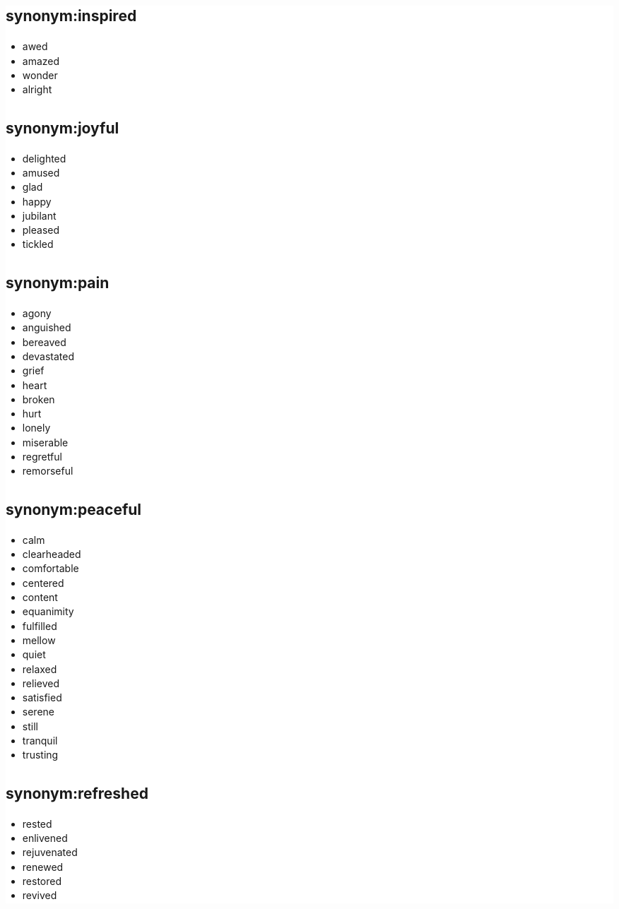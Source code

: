 ## synonym:inspired
- awed
- amazed
- wonder
- alright

## synonym:joyful
- delighted
- amused
- glad
- happy
- jubilant
- pleased
- tickled

## synonym:pain
- agony
- anguished
- bereaved
- devastated
- grief
- heart
- broken
- hurt
- lonely
- miserable
- regretful
- remorseful

## synonym:peaceful
- calm
- clearheaded
- comfortable
- centered
- content
- equanimity
- fulfilled
- mellow
- quiet
- relaxed
- relieved
- satisfied
- serene
- still
- tranquil
- trusting

## synonym:refreshed
- rested
- enlivened
- rejuvenated
- renewed
- restored
- revived
